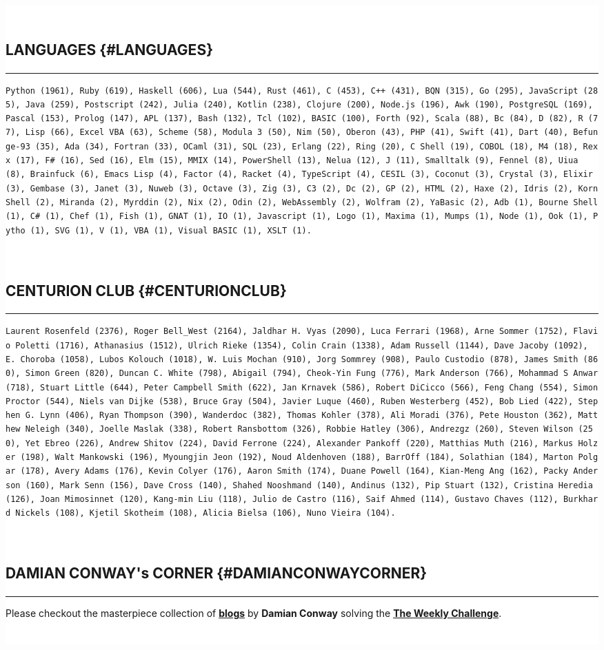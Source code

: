 <br>

## LANGUAGES {#LANGUAGES}
***

    Python (1961), Ruby (619), Haskell (606), Lua (544), Rust (461), C (453), C++ (431), BQN (315), Go (295), JavaScript (285), Java (259), Postscript (242), Julia (240), Kotlin (238), Clojure (200), Node.js (196), Awk (190), PostgreSQL (169), Pascal (153), Prolog (147), APL (137), Bash (132), Tcl (102), BASIC (100), Forth (92), Scala (88), Bc (84), D (82), R (77), Lisp (66), Excel VBA (63), Scheme (58), Modula 3 (50), Nim (50), Oberon (43), PHP (41), Swift (41), Dart (40), Befunge-93 (35), Ada (34), Fortran (33), OCaml (31), SQL (23), Erlang (22), Ring (20), C Shell (19), COBOL (18), M4 (18), Rexx (17), F# (16), Sed (16), Elm (15), MMIX (14), PowerShell (13), Nelua (12), J (11), Smalltalk (9), Fennel (8), Uiua (8), Brainfuck (6), Emacs Lisp (4), Factor (4), Racket (4), TypeScript (4), CESIL (3), Coconut (3), Crystal (3), Elixir (3), Gembase (3), Janet (3), Nuweb (3), Octave (3), Zig (3), C3 (2), Dc (2), GP (2), HTML (2), Haxe (2), Idris (2), Korn Shell (2), Miranda (2), Myrddin (2), Nix (2), Odin (2), WebAssembly (2), Wolfram (2), YaBasic (2), Adb (1), Bourne Shell (1), C# (1), Chef (1), Fish (1), GNAT (1), IO (1), Javascript (1), Logo (1), Maxima (1), Mumps (1), Node (1), Ook (1), Pytho (1), SVG (1), V (1), VBA (1), Visual BASIC (1), XSLT (1).

<br>

## CENTURION CLUB {#CENTURIONCLUB}
***

    Laurent Rosenfeld (2376), Roger Bell_West (2164), Jaldhar H. Vyas (2090), Luca Ferrari (1968), Arne Sommer (1752), Flavio Poletti (1716), Athanasius (1512), Ulrich Rieke (1354), Colin Crain (1338), Adam Russell (1144), Dave Jacoby (1092), E. Choroba (1058), Lubos Kolouch (1018), W. Luis Mochan (910), Jorg Sommrey (908), Paulo Custodio (878), James Smith (860), Simon Green (820), Duncan C. White (798), Abigail (794), Cheok-Yin Fung (776), Mark Anderson (766), Mohammad S Anwar (718), Stuart Little (644), Peter Campbell Smith (622), Jan Krnavek (586), Robert DiCicco (566), Feng Chang (554), Simon Proctor (544), Niels van Dijke (538), Bruce Gray (504), Javier Luque (460), Ruben Westerberg (452), Bob Lied (422), Stephen G. Lynn (406), Ryan Thompson (390), Wanderdoc (382), Thomas Kohler (378), Ali Moradi (376), Pete Houston (362), Matthew Neleigh (340), Joelle Maslak (338), Robert Ransbottom (326), Robbie Hatley (306), Andrezgz (260), Steven Wilson (250), Yet Ebreo (226), Andrew Shitov (224), David Ferrone (224), Alexander Pankoff (220), Matthias Muth (216), Markus Holzer (198), Walt Mankowski (196), Myoungjin Jeon (192), Noud Aldenhoven (188), BarrOff (184), Solathian (184), Marton Polgar (178), Avery Adams (176), Kevin Colyer (176), Aaron Smith (174), Duane Powell (164), Kian-Meng Ang (162), Packy Anderson (160), Mark Senn (156), Dave Cross (140), Shahed Nooshmand (140), Andinus (132), Pip Stuart (132), Cristina Heredia (126), Joan Mimosinnet (120), Kang-min Liu (118), Julio de Castro (116), Saif Ahmed (114), Gustavo Chaves (112), Burkhard Nickels (108), Kjetil Skotheim (108), Alicia Bielsa (106), Nuno Vieira (104).

<br>

## DAMIAN CONWAY's CORNER {#DAMIANCONWAYCORNER}
***

Please checkout the masterpiece collection of [**blogs**](/blog/damian-corner) by **Damian Conway** solving the **[The Weekly Challenge](/challenges)**.

<br>
